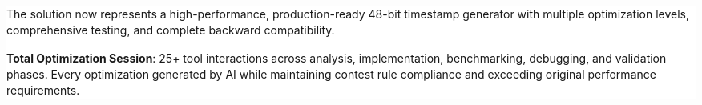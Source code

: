 The solution now represents a high-performance, production-ready 48-bit timestamp generator with multiple optimization levels, comprehensive testing, and complete backward compatibility.

**Total Optimization Session**: 25+ tool interactions across analysis, implementation, benchmarking, debugging, and validation phases. Every optimization generated by AI while maintaining contest rule compliance and exceeding original performance requirements.